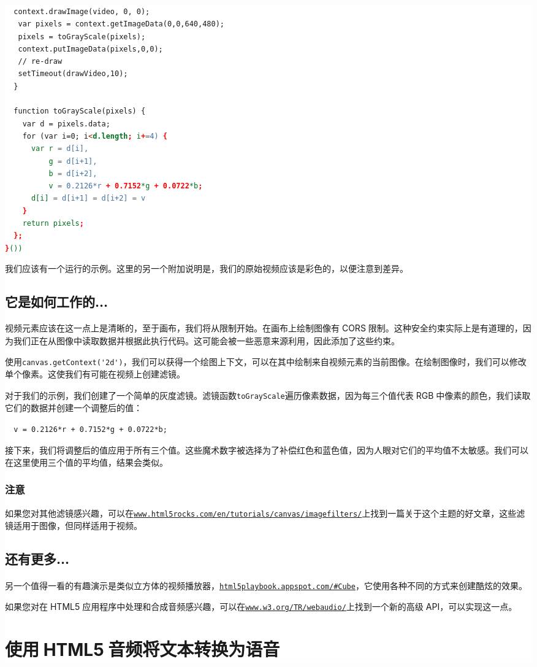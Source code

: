 ```html
  context.drawImage(video, 0, 0);
   var pixels = context.getImageData(0,0,640,480);
   pixels = toGrayScale(pixels);
   context.putImageData(pixels,0,0);
   // re-draw
   setTimeout(drawVideo,10);
  }

  function toGrayScale(pixels) {
    var d = pixels.data;
    for (var i=0; i<d.length; i+=4) {
      var r = d[i],
          g = d[i+1],
          b = d[i+2],
          v = 0.2126*r + 0.7152*g + 0.0722*b;
      d[i] = d[i+1] = d[i+2] = v
    }
    return pixels;
  };
}())
```

我们应该有一个运行的示例。这里的另一个附加说明是，我们的原始视频应该是彩色的，以便注意到差异。

## 它是如何工作的...

视频元素应该在这一点上是清晰的，至于画布，我们将从限制开始。在画布上绘制图像有 CORS 限制。这种安全约束实际上是有道理的，因为我们正在从图像中读取数据并根据此执行代码。这可能会被一些恶意来源利用，因此添加了这些约束。

使用`canvas.getContext('2d')`，我们可以获得一个绘图上下文，可以在其中绘制来自视频元素的当前图像。在绘制图像时，我们可以修改单个像素。这使我们有可能在视频上创建滤镜。

对于我们的示例，我们创建了一个简单的灰度滤镜。滤镜函数`toGrayScale`遍历像素数据，因为每三个值代表 RGB 中像素的颜色，我们读取它们的数据并创建一个调整后的值：

```html
  v = 0.2126*r + 0.7152*g + 0.0722*b;
```

接下来，我们将调整后的值应用于所有三个值。这些魔术数字被选择为了补偿红色和蓝色值，因为人眼对它们的平均值不太敏感。我们可以在这里使用三个值的平均值，结果会类似。

### 注意

如果您对其他滤镜感兴趣，可以在[`www.html5rocks.com/en/tutorials/canvas/imagefilters/`](http://www.html5rocks.com/en/tutorials/canvas/imagefilters/)上找到一篇关于这个主题的好文章，这些滤镜适用于图像，但同样适用于视频。

## 还有更多...

另一个值得一看的有趣演示是类似立方体的视频播放器，[`html5playbook.appspot.com/#Cube`](http://html5playbook.appspot.com/#Cube)，它使用各种不同的方式来创建酷炫的效果。

如果您对在 HTML5 应用程序中处理和合成音频感兴趣，可以在[`www.w3.org/TR/webaudio/`](http://www.w3.org/TR/webaudio/)上找到一个新的高级 API，可以实现这一点。

# 使用 HTML5 音频将文本转换为语音
